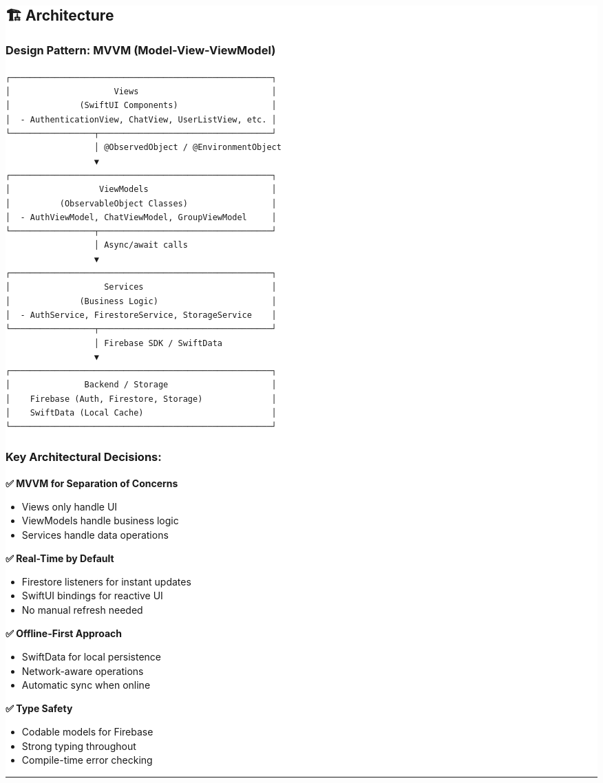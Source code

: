 
## 🏗️ Architecture

### Design Pattern: MVVM (Model-View-ViewModel)

```
┌─────────────────────────────────────────────────────┐
│                     Views                           │
│              (SwiftUI Components)                   │
│  - AuthenticationView, ChatView, UserListView, etc. │
└─────────────────┬───────────────────────────────────┘
                  │ @ObservedObject / @EnvironmentObject
                  ▼
┌─────────────────────────────────────────────────────┐
│                  ViewModels                         │
│          (ObservableObject Classes)                 │
│  - AuthViewModel, ChatViewModel, GroupViewModel     │
└─────────────────┬───────────────────────────────────┘
                  │ Async/await calls
                  ▼
┌─────────────────────────────────────────────────────┐
│                   Services                          │
│              (Business Logic)                       │
│  - AuthService, FirestoreService, StorageService    │
└─────────────────┬───────────────────────────────────┘
                  │ Firebase SDK / SwiftData
                  ▼
┌─────────────────────────────────────────────────────┐
│               Backend / Storage                     │
│    Firebase (Auth, Firestore, Storage)              │
│    SwiftData (Local Cache)                          │
└─────────────────────────────────────────────────────┘
```

### Key Architectural Decisions:

**✅ MVVM for Separation of Concerns**
- Views only handle UI
- ViewModels handle business logic
- Services handle data operations

**✅ Real-Time by Default**
- Firestore listeners for instant updates
- SwiftUI bindings for reactive UI
- No manual refresh needed

**✅ Offline-First Approach**
- SwiftData for local persistence
- Network-aware operations
- Automatic sync when online

**✅ Type Safety**
- Codable models for Firebase
- Strong typing throughout
- Compile-time error checking

---